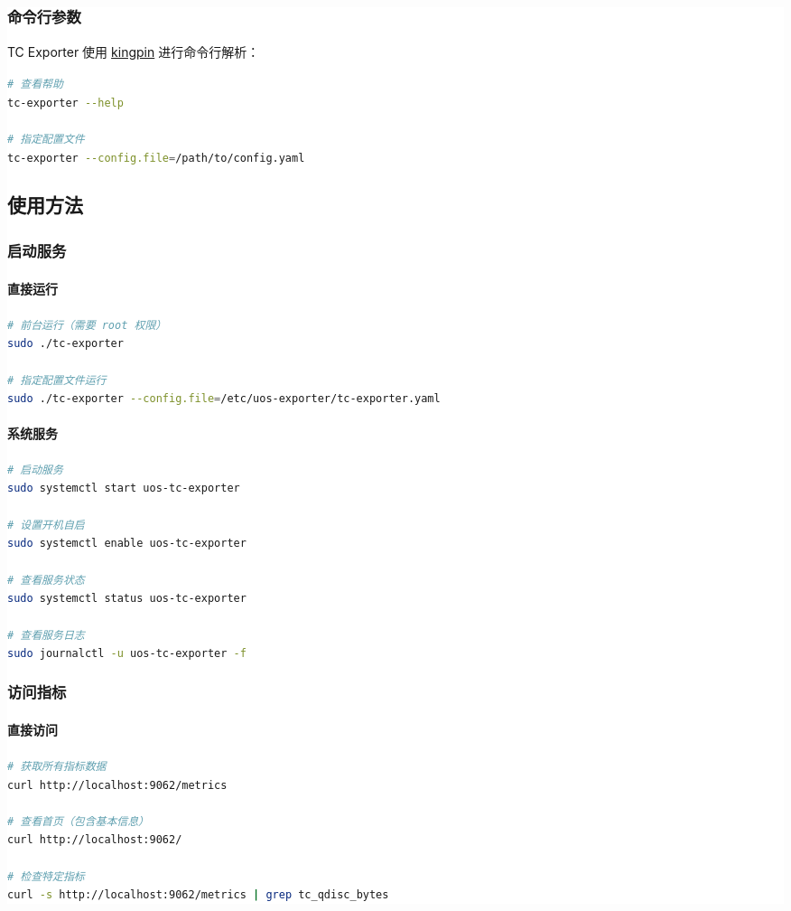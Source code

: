 ### 命令行参数

TC Exporter 使用 [kingpin](https://github.com/alecthomas/kingpin) 进行命令行解析：

```bash
# 查看帮助
tc-exporter --help

# 指定配置文件
tc-exporter --config.file=/path/to/config.yaml


```

## 使用方法

### 启动服务

#### 直接运行

```bash
# 前台运行（需要 root 权限）
sudo ./tc-exporter

# 指定配置文件运行
sudo ./tc-exporter --config.file=/etc/uos-exporter/tc-exporter.yaml
```

#### 系统服务

```bash
# 启动服务
sudo systemctl start uos-tc-exporter

# 设置开机自启
sudo systemctl enable uos-tc-exporter

# 查看服务状态
sudo systemctl status uos-tc-exporter

# 查看服务日志
sudo journalctl -u uos-tc-exporter -f
```

### 访问指标

#### 直接访问

```bash
# 获取所有指标数据
curl http://localhost:9062/metrics

# 查看首页（包含基本信息）
curl http://localhost:9062/

# 检查特定指标
curl -s http://localhost:9062/metrics | grep tc_qdisc_bytes
```
